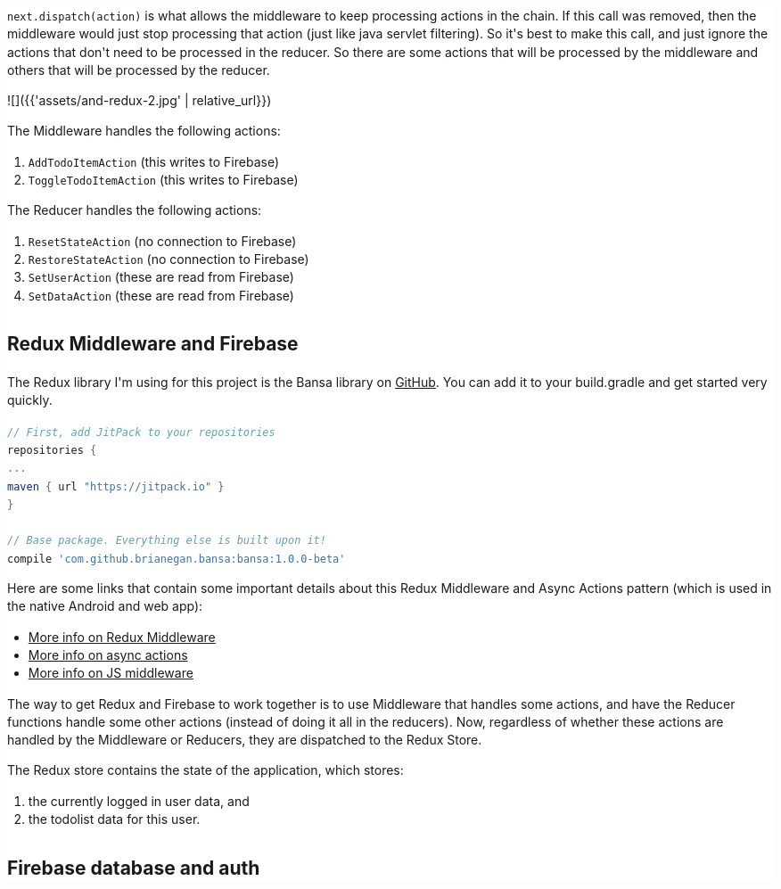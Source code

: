 `next.dispatch(action)` is what allows the middleware to keep processing actions in the chain. If this call was removed, then the middleware would just stop processing that action (just like java servlet filtering). So it's best to make this call, and just ignore the actions that don't need to be processed in the reducer. So there are some actions that will be processed by the middleware and others that will be processed by the reducer.

![]({{'assets/and-redux-2.jpg' | relative_url}})

The Middleware handles the following actions:

1. `AddTodoItemAction` (this writes to Firebase)
1. `ToggleTodoItemAction` (this writes to Firebase)

The Reducer handles the following actions:

1. `ResetStateAction` (no connection to Firebase)
1. `RestoreStateAction` (no connection to Firebase)
1. `SetUserAction` (these are read from Firebase)
1. `SetDataAction` (these are read from Firebase)

## Redux Middleware and Firebase

The Redux library I'm using for this project is the Bansa library on [GitHub](https://github.com/brianegan/bansa). You can add it to your build.gradle and get started very quickly.

```groovy
// First, add JitPack to your repositories
repositories {
...
maven { url "https://jitpack.io" }
}
 
// Base package. Everything else is built upon it!
compile 'com.github.brianegan.bansa:bansa:1.0.0-beta'
```

Here are some links that contain some important details about this Redux Middleware and Async Actions pattern (which is used in the native Android and web app):

  * [More info on Redux Middleware](https://medium.com/@meagle/understanding-87566abcfb7a#.8dlay3nwa)
  * [More info on async actions](http://redux.js.org/docs/advanced/AsyncActions.html)
  * [More info on JS middleware](https://reactjsnews.com/redux-middleware)

The way to get Redux and Firebase to work together is to use Middleware that handles some actions, and have the Reducer functions handle some other actions (instead of doing it all in the reducers). Now, regardless of whether these actions are handled by the Middleware or Reducers, they are dispatched to the Redux Store.

The Redux store contains the state of the application, which stores:

  1. the currently logged in user data, and
  2. the todolist data for this user.

## Firebase database and auth
